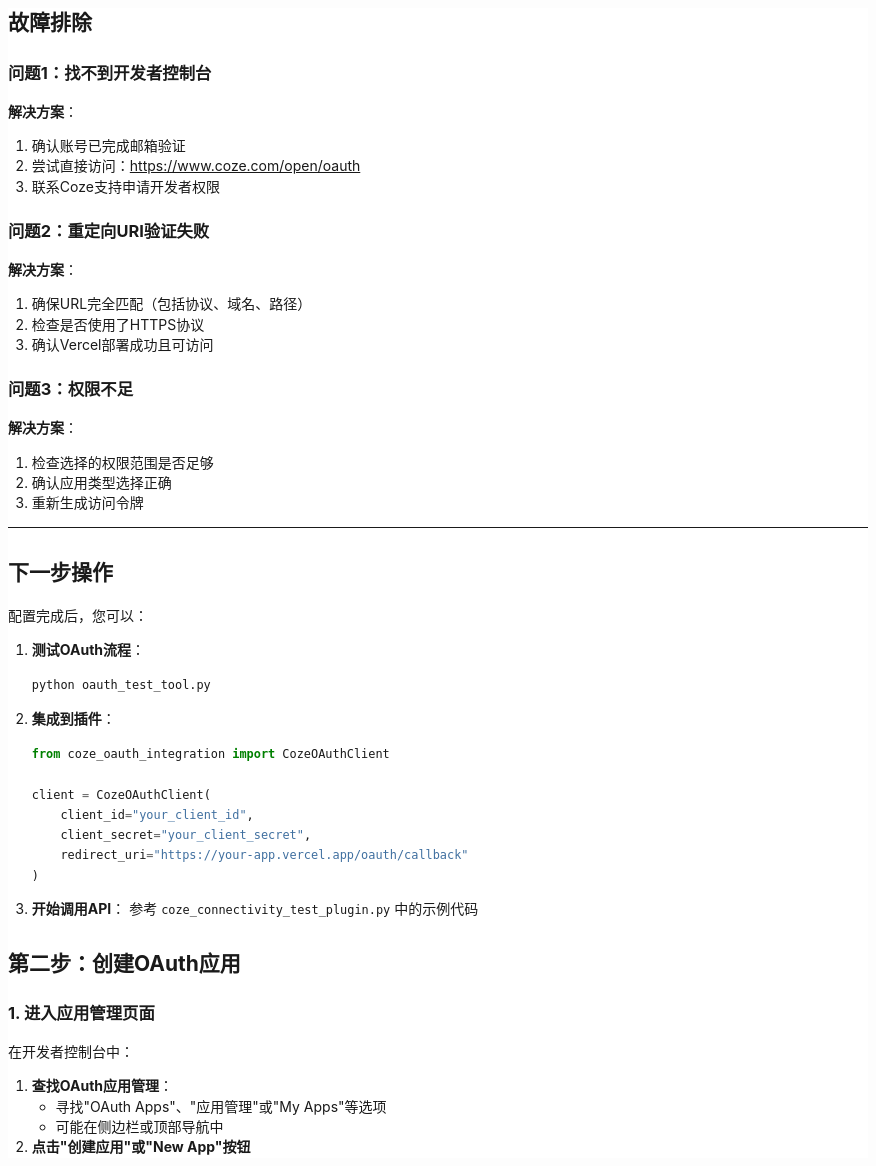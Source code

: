 
## 故障排除

### 问题1：找不到开发者控制台
**解决方案**：
1. 确认账号已完成邮箱验证
2. 尝试直接访问：https://www.coze.com/open/oauth
3. 联系Coze支持申请开发者权限

### 问题2：重定向URI验证失败
**解决方案**：
1. 确保URL完全匹配（包括协议、域名、路径）
2. 检查是否使用了HTTPS协议
3. 确认Vercel部署成功且可访问

### 问题3：权限不足
**解决方案**：
1. 检查选择的权限范围是否足够
2. 确认应用类型选择正确
3. 重新生成访问令牌

---

## 下一步操作

配置完成后，您可以：

1. **测试OAuth流程**：
   ```bash
   python oauth_test_tool.py
   ```

2. **集成到插件**：
   ```python
   from coze_oauth_integration import CozeOAuthClient
   
   client = CozeOAuthClient(
       client_id="your_client_id",
       client_secret="your_client_secret",
       redirect_uri="https://your-app.vercel.app/oauth/callback"
   )
   ```

3. **开始调用API**：
   参考 `coze_connectivity_test_plugin.py` 中的示例代码

## 第二步：创建OAuth应用

### 1. 进入应用管理页面

在开发者控制台中：
1. **查找OAuth应用管理**：
   - 寻找"OAuth Apps"、"应用管理"或"My Apps"等选项
   - 可能在侧边栏或顶部导航中
2. **点击"创建应用"或"New App"按钮**
